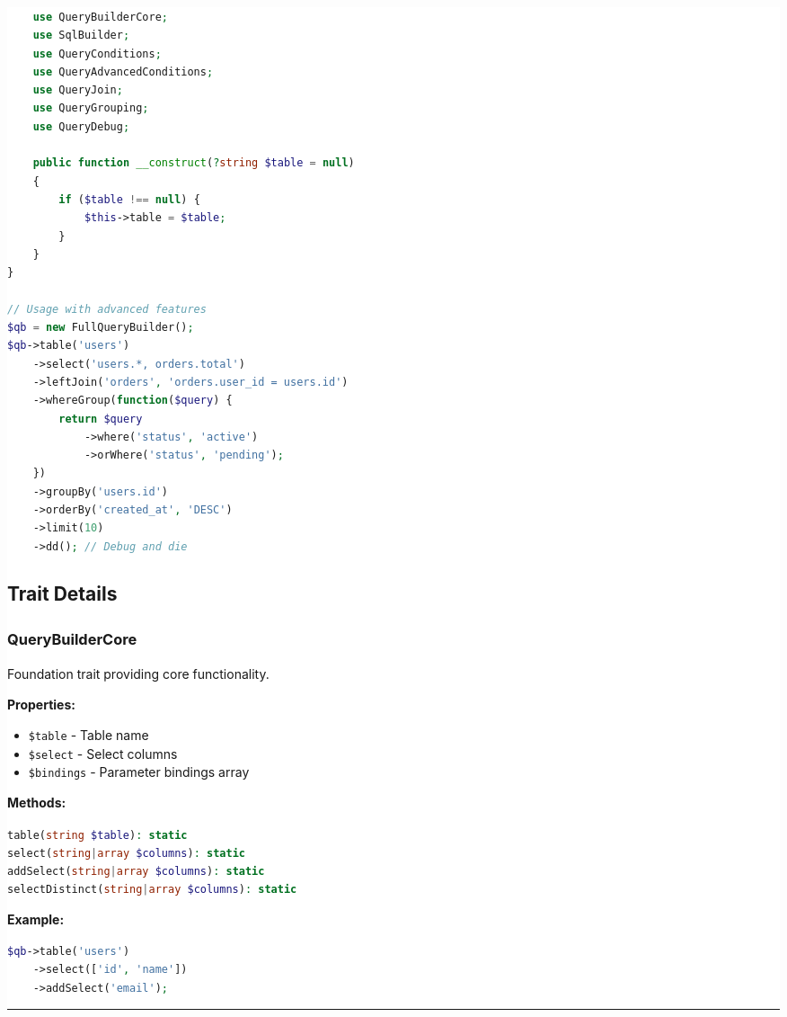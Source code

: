 ```php
    use QueryBuilderCore;
    use SqlBuilder;
    use QueryConditions;
    use QueryAdvancedConditions;
    use QueryJoin;
    use QueryGrouping;
    use QueryDebug;
    
    public function __construct(?string $table = null)
    {
        if ($table !== null) {
            $this->table = $table;
        }
    }
}

// Usage with advanced features
$qb = new FullQueryBuilder();
$qb->table('users')
    ->select('users.*, orders.total')
    ->leftJoin('orders', 'orders.user_id = users.id')
    ->whereGroup(function($query) {
        return $query
            ->where('status', 'active')
            ->orWhere('status', 'pending');
    })
    ->groupBy('users.id')
    ->orderBy('created_at', 'DESC')
    ->limit(10)
    ->dd(); // Debug and die
```

## Trait Details

### QueryBuilderCore

Foundation trait providing core functionality.

**Properties:**
*   `$table` - Table name
*   `$select` - Select columns
*   `$bindings` - Parameter bindings array

**Methods:**
```php
table(string $table): static
select(string|array $columns): static
addSelect(string|array $columns): static
selectDistinct(string|array $columns): static
```

**Example:**
```php
$qb->table('users')
    ->select(['id', 'name'])
    ->addSelect('email');
```

---